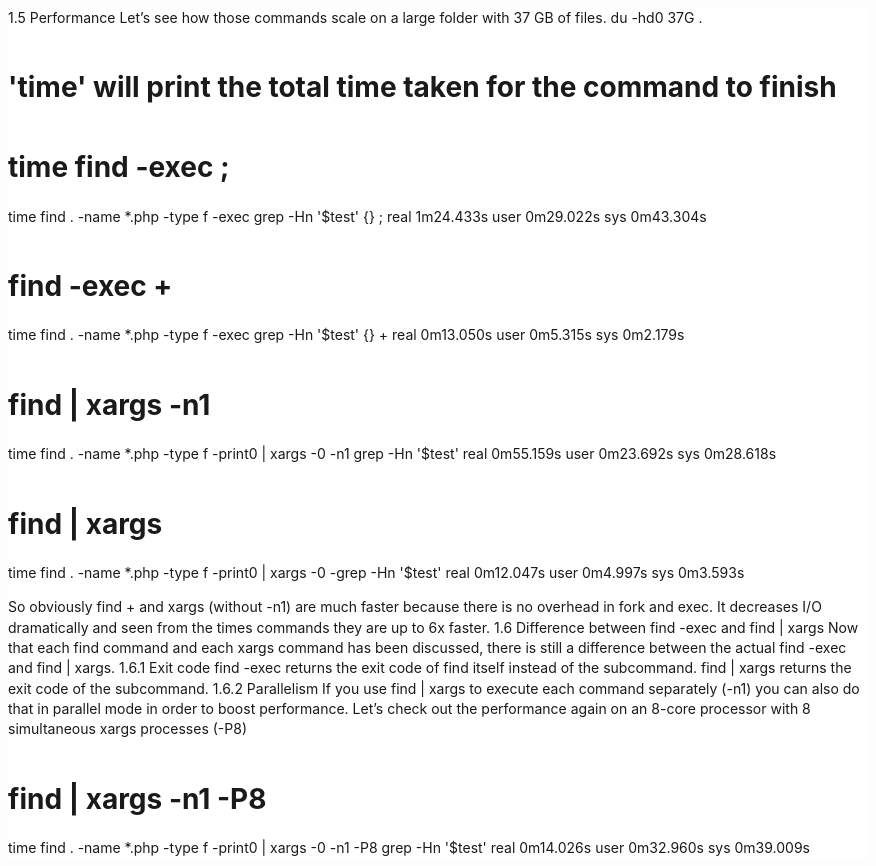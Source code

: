 1.5 Performance
Let’s see how those commands scale on a large folder with 37 GB of files.
du -hd0
37G    .

# 'time' will print the total time taken for the command to finish

# time find -exec \;
time find . -name \*.php -type f -exec grep -Hn '$test' {} \;
real    1m24.433s
user    0m29.022s
sys    0m43.304s

# find -exec \+
time find . -name \*.php -type f -exec grep -Hn '$test' {} \+
real    0m13.050s
user    0m5.315s
sys    0m2.179s

# find | xargs -n1
time find . -name \*.php -type f -print0 | xargs -0 -n1 grep -Hn '$test'
real    0m55.159s
user    0m23.692s
sys    0m28.618s

# find | xargs
time find . -name \*.php -type f -print0 | xargs -0 -grep -Hn '$test'
real    0m12.047s
user    0m4.997s
sys    0m3.593s

So obviously find + and xargs (without -n1) are much faster because  there is no overhead in fork and exec. It decreases I/O dramatically and  seen from the times commands they are up to 6x faster.
1.6 Difference between find -exec and find | xargs
Now that each find command and each xargs command has been discussed,  there is still a difference between the actual find -exec and find |  xargs.
1.6.1 Exit code
find -exec returns the exit code of find itself instead of the subcommand. find | xargs returns the exit code of the subcommand.
1.6.2 Parallelism
If you use find | xargs to execute each command separately (-n1) you  can also do that in parallel mode in order to boost performance. Let’s check out the performance again on an 8-core processor with 8 simultaneous xargs processes (-P8)
# find | xargs -n1 -P8
time find . -name \*.php -type f -print0 | xargs -0 -n1 -P8 grep -Hn '$test'
real    0m14.026s
user    0m32.960s
sys    0m39.009s
